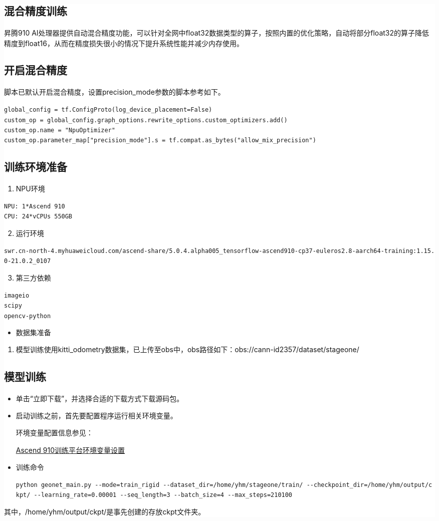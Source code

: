 ## 混合精度训练<a name="section168064817164"></a>

昇腾910 AI处理器提供自动混合精度功能，可以针对全网中float32数据类型的算子，按照内置的优化策略，自动将部分float32的算子降低精度到float16，从而在精度损失很小的情况下提升系统性能并减少内存使用。

## 开启混合精度<a name="section20779114113713"></a>

脚本已默认开启混合精度，设置precision_mode参数的脚本参考如下。

  ```
 global_config = tf.ConfigProto(log_device_placement=False)  
custom_op = global_config.graph_options.rewrite_options.custom_optimizers.add()  
custom_op.name = "NpuOptimizer"  
custom_op.parameter_map["precision_mode"].s = tf.compat.as_bytes("allow_mix_precision")  
  ```


<h2 id="训练环境准备.md">训练环境准备</h2>

1.  NPU环境
 ```
 NPU: 1*Ascend 910
 CPU: 24*vCPUs 550GB
  ```
2.  运行环境
 ```
swr.cn-north-4.myhuaweicloud.com/ascend-share/5.0.4.alpha005_tensorflow-ascend910-cp37-euleros2.8-aarch64-training:1.15.0-21.0.2_0107
  ```
3.  第三方依赖

 ```
 imageio
 scipy
 opencv-python
  ```

- 数据集准备
1. 模型训练使用kitti_odometry数据集，已上传至obs中，obs路径如下：obs://cann-id2357/dataset/stageone/

## 模型训练<a name="section715881518135"></a>

- 单击“立即下载”，并选择合适的下载方式下载源码包。

- 启动训练之前，首先要配置程序运行相关环境变量。

  环境变量配置信息参见：

     [Ascend 910训练平台环境变量设置](https://gitee.com/ascend/ModelZoo-TensorFlow/wikis/01.%E8%AE%AD%E7%BB%83%E8%84%9A%E6%9C%AC%E8%BF%81%E7%A7%BB%E6%A1%88%E4%BE%8B/Ascend%20910%E8%AE%AD%E7%BB%83%E5%B9%B3%E5%8F%B0%E7%8E%AF%E5%A2%83%E5%8F%98%E9%87%8F%E8%AE%BE%E7%BD%AE)

- 训练命令

     ```
     python geonet_main.py --mode=train_rigid --dataset_dir=/home/yhm/stageone/train/ --checkpoint_dir=/home/yhm/output/ckpt/ --learning_rate=0.00001 --seq_length=3 --batch_size=4 --max_steps=210100 
     ```
其中，/home/yhm/output/ckpt/是事先创建的存放ckpt文件夹。
